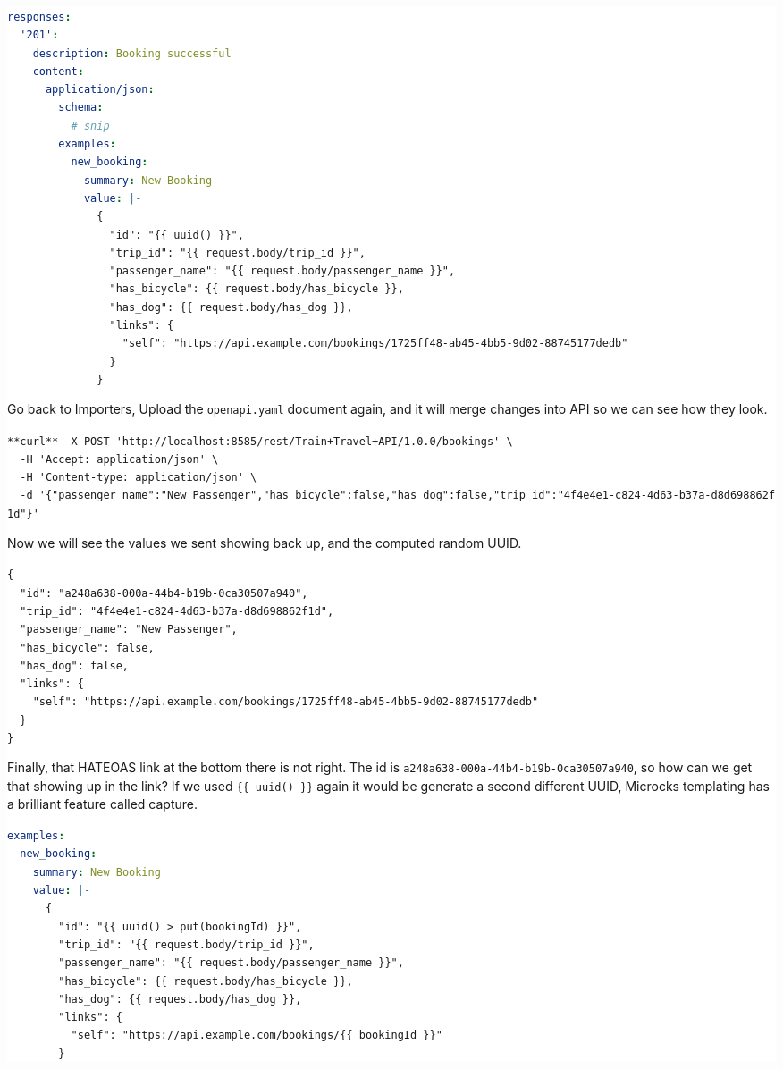 ```yaml
responses:
  '201':
    description: Booking successful
    content:
      application/json:
        schema:
          # snip
        examples:
          new_booking:
            summary: New Booking
            value: |-
              {
                "id": "{{ uuid() }}",
                "trip_id": "{{ request.body/trip_id }}",
                "passenger_name": "{{ request.body/passenger_name }}",
                "has_bicycle": {{ request.body/has_bicycle }},
                "has_dog": {{ request.body/has_dog }},
                "links": {
                  "self": "https://api.example.com/bookings/1725ff48-ab45-4bb5-9d02-88745177dedb"
                }
              }
```

Go back to Importers, Upload the `openapi.yaml` document again, and it will merge changes into API so we can see how they look.

```
**curl** -X POST 'http://localhost:8585/rest/Train+Travel+API/1.0.0/bookings' \
  -H 'Accept: application/json' \
  -H 'Content-type: application/json' \
  -d '{"passenger_name":"New Passenger","has_bicycle":false,"has_dog":false,"trip_id":"4f4e4e1-c824-4d63-b37a-d8d698862f1d"}'
```

Now we will see the values we sent showing back up, and the computed random UUID.

```
{
  "id": "a248a638-000a-44b4-b19b-0ca30507a940",
  "trip_id": "4f4e4e1-c824-4d63-b37a-d8d698862f1d",
  "passenger_name": "New Passenger",
  "has_bicycle": false,
  "has_dog": false,
  "links": {
    "self": "https://api.example.com/bookings/1725ff48-ab45-4bb5-9d02-88745177dedb"
  }
}
```

Finally, that HATEOAS link at the bottom there is not right. The id is `a248a638-000a-44b4-b19b-0ca30507a940`, so how can we get that showing up in the link? If we used `{{ uuid() }}` again it would be generate a second different UUID, Microcks templating has a brilliant feature called capture.

```yaml
examples:
  new_booking:
    summary: New Booking
    value: |-
      {
        "id": "{{ uuid() > put(bookingId) }}",
        "trip_id": "{{ request.body/trip_id }}",
        "passenger_name": "{{ request.body/passenger_name }}",
        "has_bicycle": {{ request.body/has_bicycle }},
        "has_dog": {{ request.body/has_dog }},
        "links": {
          "self": "https://api.example.com/bookings/{{ bookingId }}"
        }
```